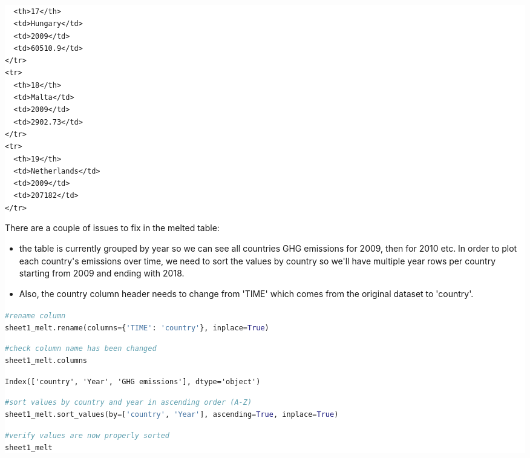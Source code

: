       <th>17</th>
      <td>Hungary</td>
      <td>2009</td>
      <td>60510.9</td>
    </tr>
    <tr>
      <th>18</th>
      <td>Malta</td>
      <td>2009</td>
      <td>2902.73</td>
    </tr>
    <tr>
      <th>19</th>
      <td>Netherlands</td>
      <td>2009</td>
      <td>207182</td>
    </tr>
  </tbody>
</table>
</div>



There are a couple of issues to fix in the melted table:

- the table is currently grouped by year so we can see all countries GHG emissions for 2009, then for 2010 etc. In order to plot each country's emissions over time, we need to sort the values by country so we'll have multiple year rows per country starting from 2009 and ending with 2018. 

- Also, the country column header needs to change from 'TIME' which comes from the original dataset to 'country'.


```python
#rename column
sheet1_melt.rename(columns={'TIME': 'country'}, inplace=True)
```


```python
#check column name has been changed 
sheet1_melt.columns
```




    Index(['country', 'Year', 'GHG emissions'], dtype='object')




```python
#sort values by country and year in ascending order (A-Z)
sheet1_melt.sort_values(by=['country', 'Year'], ascending=True, inplace=True)
```


```python
#verify values are now properly sorted
sheet1_melt
```
